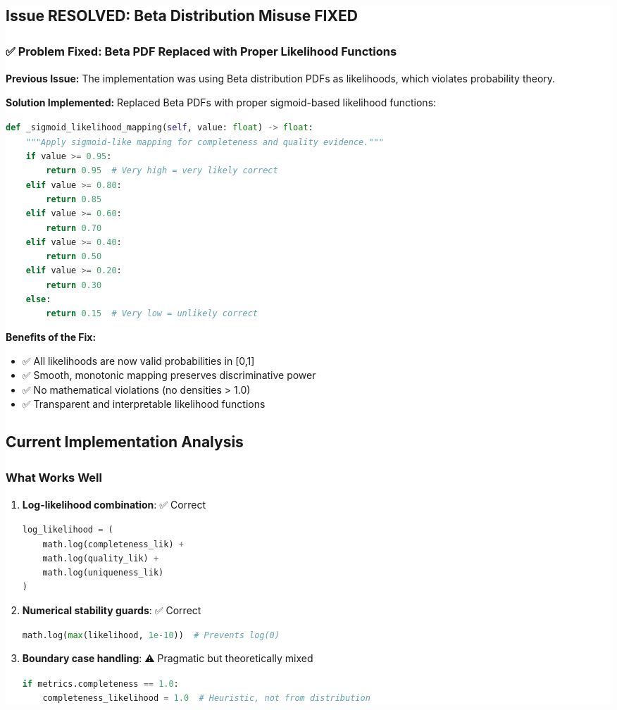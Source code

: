 ## Issue RESOLVED: Beta Distribution Misuse FIXED

### ✅ **Problem Fixed: Beta PDF Replaced with Proper Likelihood Functions**

**Previous Issue:** The implementation was using Beta distribution PDFs as likelihoods, which violates probability theory.

**Solution Implemented:** Replaced Beta PDFs with proper sigmoid-based likelihood functions:

```python
def _sigmoid_likelihood_mapping(self, value: float) -> float:
    """Apply sigmoid-like mapping for completeness and quality evidence."""
    if value >= 0.95:
        return 0.95  # Very high = very likely correct
    elif value >= 0.80:
        return 0.85
    elif value >= 0.60:
        return 0.70
    elif value >= 0.40:
        return 0.50
    elif value >= 0.20:
        return 0.30
    else:
        return 0.15  # Very low = unlikely correct
```

**Benefits of the Fix:**
- ✅ All likelihoods are now valid probabilities in [0,1]
- ✅ Smooth, monotonic mapping preserves discriminative power
- ✅ No mathematical violations (no densities > 1.0)
- ✅ Transparent and interpretable likelihood functions

## Current Implementation Analysis

### What Works Well

1. **Log-likelihood combination**: ✅ Correct
   ```python
   log_likelihood = (
       math.log(completeness_lik) +
       math.log(quality_lik) +
       math.log(uniqueness_lik)
   )
   ```

2. **Numerical stability guards**: ✅ Correct
   ```python
   math.log(max(likelihood, 1e-10))  # Prevents log(0)
   ```

3. **Boundary case handling**: ⚠️ Pragmatic but theoretically mixed
   ```python
   if metrics.completeness == 1.0:
       completeness_likelihood = 1.0  # Heuristic, not from distribution
   ```
